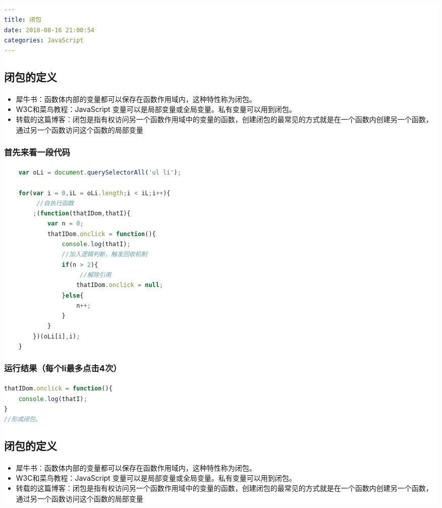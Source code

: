 ```yaml
---
title: 闭包
date: 2018-08-16 21:00:54
categories: JavaScript
---
```


## 闭包的定义

- 犀牛书：函数体内部的变量都可以保存在函数作用域内，这种特性称为闭包。
- W3C和菜鸟教程：JavaScript 变量可以是局部变量或全局变量。私有变量可以用到闭包。
- 转载的这篇博客：闭包是指有权访问另一个函数作用域中的变量的函数，创建闭包的最常见的方式就是在一个函数内创建另一个函数，通过另一个函数访问这个函数的局部变量



### 首先来看一段代码

```js
	var oLi = document.querySelectorAll('ul li');

	for(var i = 0,iL = oLi.length;i < iL;i++){
		 //自执行函数
	    ;(function(thatIDom,thatI){
	      	var n = 0;
	        thatIDom.onclick = function(){
		        console.log(thatI);
                //加入逻辑判断，触发回收机制
		        if(n > 2){
                     //解除引用
	        		thatIDom.onclick = null;
		    	}else{
		        	n++;
		    	}
	        }
	    })(oLi[i],i);
	}
```

### 运行结果（每个li最多点击4次）

```js
thatIDom.onclick = function(){
	console.log(thatI);
}
//形成闭包。
```

## 闭包的定义

* 犀牛书：函数体内部的变量都可以保存在函数作用域内，这种特性称为闭包。
* W3C和菜鸟教程：JavaScript 变量可以是局部变量或全局变量。私有变量可以用到闭包。
* 转载的这篇博客：闭包是指有权访问另一个函数作用域中的变量的函数，创建闭包的最常见的方式就是在一个函数内创建另一个函数，通过另一个函数访问这个函数的局部变量
